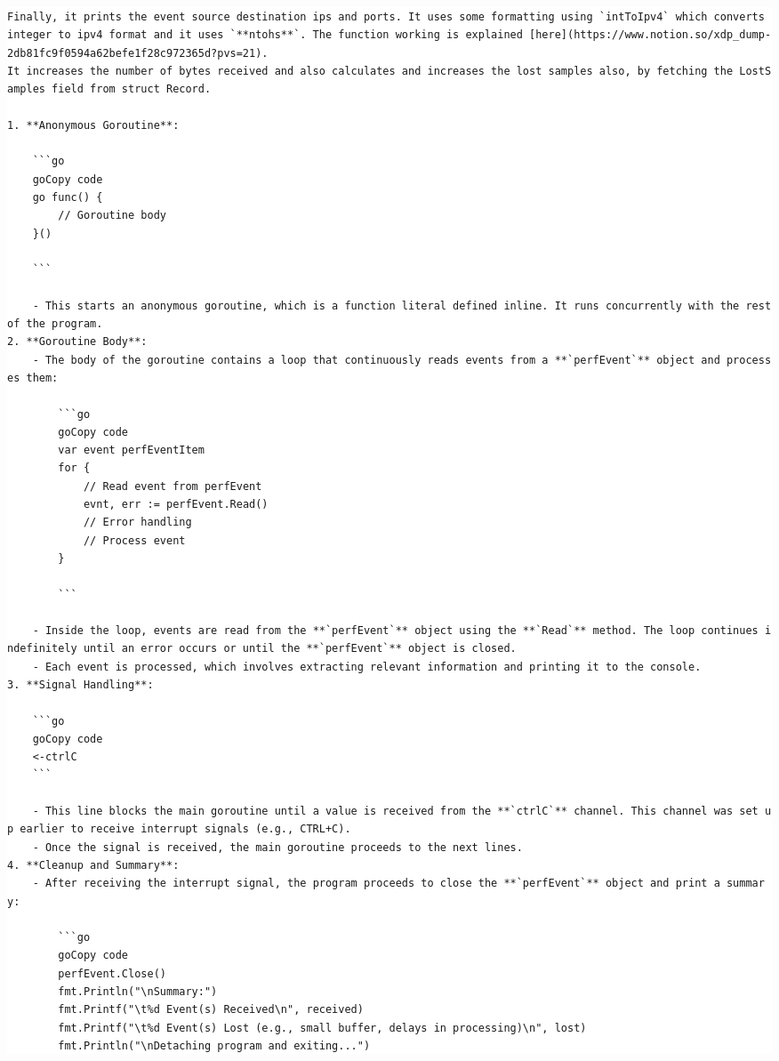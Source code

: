     Finally, it prints the event source destination ips and ports. It uses some formatting using `intToIpv4` which converts integer to ipv4 format and it uses `**ntohs**`. The function working is explained [here](https://www.notion.so/xdp_dump-2db81fc9f0594a62befe1f28c972365d?pvs=21).
    It increases the number of bytes received and also calculates and increases the lost samples also, by fetching the LostSamples field from struct Record.
    
    1. **Anonymous Goroutine**:
        
        ```go
        goCopy code
        go func() {
            // Goroutine body
        }()
        
        ```
        
        - This starts an anonymous goroutine, which is a function literal defined inline. It runs concurrently with the rest of the program.
    2. **Goroutine Body**:
        - The body of the goroutine contains a loop that continuously reads events from a **`perfEvent`** object and processes them:
            
            ```go
            goCopy code
            var event perfEventItem
            for {
                // Read event from perfEvent
                evnt, err := perfEvent.Read()
                // Error handling
                // Process event
            }
            
            ```
            
        - Inside the loop, events are read from the **`perfEvent`** object using the **`Read`** method. The loop continues indefinitely until an error occurs or until the **`perfEvent`** object is closed.
        - Each event is processed, which involves extracting relevant information and printing it to the console.
    3. **Signal Handling**:
        
        ```go
        goCopy code
        <-ctrlC
        ```
        
        - This line blocks the main goroutine until a value is received from the **`ctrlC`** channel. This channel was set up earlier to receive interrupt signals (e.g., CTRL+C).
        - Once the signal is received, the main goroutine proceeds to the next lines.
    4. **Cleanup and Summary**:
        - After receiving the interrupt signal, the program proceeds to close the **`perfEvent`** object and print a summary:
            
            ```go
            goCopy code
            perfEvent.Close()
            fmt.Println("\nSummary:")
            fmt.Printf("\t%d Event(s) Received\n", received)
            fmt.Printf("\t%d Event(s) Lost (e.g., small buffer, delays in processing)\n", lost)
            fmt.Println("\nDetaching program and exiting...")
            